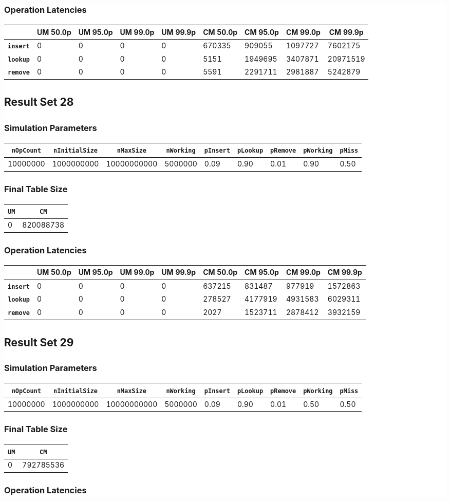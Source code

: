 ### Operation Latencies

| | UM 50.0p | UM 95.0p | UM 99.0p | UM 99.9p | CM 50.0p | CM 95.0p | CM 99.0p | CM 99.9p |
| --- | --- | --- | --- | --- | --- | --- | --- | --- |
| **`insert`** | 0 | 0 | 0 | 0 | 670335 | 909055 | 1097727 | 7602175 |
| **`lookup`** | 0 | 0 | 0 | 0 | 5151 | 1949695 | 3407871 | 20971519 |
| **`remove`** | 0 | 0 | 0 | 0 | 5591 | 2291711 | 2981887 | 5242879 |

## Result Set 28

### Simulation Parameters

| `nOpCount` | `nInitialSize` | `nMaxSize` | `nWorking`  | `pInsert`  | `pLookup`  | `pRemove`  | `pWorking`  | `pMiss`  |
| --- | --- | --- | --- | --- | --- | --- | --- | --- |
| 10000000 | 1000000000 | 10000000000 | 5000000 | 0.09 | 0.90 | 0.01 | 0.90 | 0.50 |

### Final Table Size

| `UM` | `CM` |
| --- | --- |
| 0 | 820088738 |

### Operation Latencies

| | UM 50.0p | UM 95.0p | UM 99.0p | UM 99.9p | CM 50.0p | CM 95.0p | CM 99.0p | CM 99.9p |
| --- | --- | --- | --- | --- | --- | --- | --- | --- |
| **`insert`** | 0 | 0 | 0 | 0 | 637215 | 831487 | 977919 | 1572863 |
| **`lookup`** | 0 | 0 | 0 | 0 | 278527 | 4177919 | 4931583 | 6029311 |
| **`remove`** | 0 | 0 | 0 | 0 | 2027 | 1523711 | 2878412 | 3932159 |

## Result Set 29

### Simulation Parameters

| `nOpCount` | `nInitialSize` | `nMaxSize` | `nWorking`  | `pInsert`  | `pLookup`  | `pRemove`  | `pWorking`  | `pMiss`  |
| --- | --- | --- | --- | --- | --- | --- | --- | --- |
| 10000000 | 1000000000 | 10000000000 | 5000000 | 0.09 | 0.90 | 0.01 | 0.50 | 0.50 |

### Final Table Size

| `UM` | `CM` |
| --- | --- |
| 0 | 792785536 |

### Operation Latencies
